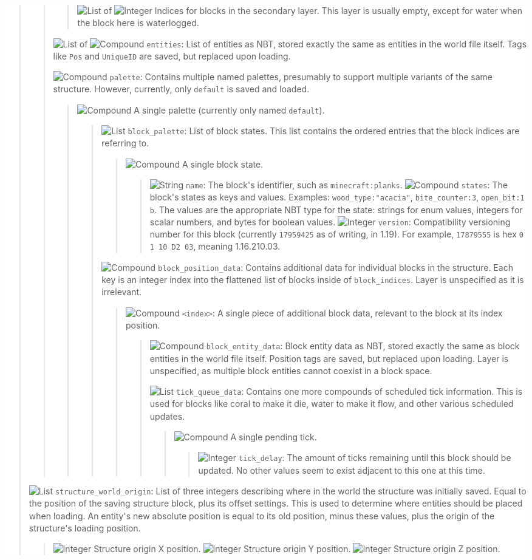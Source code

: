 > > > ![List][list] of ![Integer][int] Indices for blocks in the secondary layer. This layer is usually empty, except for water when the block here is waterlogged.
> >
> > ![List][list] of ![Compound][compound] `entities`: List of entities as NBT, stored exactly the same as entities in the world file itself. Tags like `Pos` and `UniqueID` are saved, but replaced upon loading.
> >
> > ![Compound][compound] `palette`: Contains multiple named palettes, presumably to support multiple variants of the same structure. However, currently, only `default` is saved and loaded.
> >
> > > ![Compound][compound] A single palette (currently only named `default`).
> > >
> > > > ![List][list] `block_palette`: List of block states. This list contains the ordered entries that the block indices are referring to.
> > > >
> > > > > ![Compound][compound] A single block state.
> > > > >
> > > > > > ![String][string] `name`: The block's identifier, such as `minecraft:planks`.
> > > > > > ![Compound][compound] `states`: The block's states as keys and values. Examples: `wood_type:"acacia"`, `bite_counter:3`, `open_bit:1b`. The values are the appropriate NBT type for the state: strings for enum values, integers for scalar numbers, and bytes for boolean values.
> > > > > > ![Integer][int] `version`: Compatibility versioning number for this block (currently `17959425` as of writing, in 1.19). For example, `17879555` is hex `01 10 D2 03`, meaning 1.16.210.03.
> > > >
> > > > ![Compound][compound] `block_position_data`: Contains additional data for individual blocks in the structure. Each key is an integer index into the flattened list of blocks inside of `block_indices`. Layer is unspecified as it is irrelevant.
> > > >
> > > > > ![Compound][compound] `<index>`: A single piece of additional block data, relevant to the block at its index position.
> > > > > 
> > > > > > ![Compound][compound] `block_entity_data`: Block entity data as NBT, stored exactly the same as block entities in the world file itself. Position tags are saved, but replaced upon loading. Layer is unspecified, as multiple block entities cannot coexist in a block space.
> > > > > >
> > > > > > ![List][list] `tick_queue_data`: Contains one more compounds of scheduled tick information. This is used for blocks like coral to make it die, water to make it flow, and other various scheduled updates.
> > > > > > 
> > > > > > > ![Compound][compound] A single pending tick.
> > > > > > > 
> > > > > > > > ![Integer][int] `tick_delay`: The amount of ticks remaining until this block should be updated. No other values seem to exist adjacent to this one at this time.
>
> ![List][list] `structure_world_origin`: List of three integers describing where in the world the structure was initially saved. Equal to the position of the saving structure block, plus its offset settings. This is used to determine where entities should be placed when loading. An entity's new absolute position is equal to its old position, minus these values, plus the origin of the structure's loading position.
>
> > ![Integer][int] Structure origin X position.
> > ![Integer][int] Structure origin Y position.
> > ![Integer][int] Structure origin Z position.


[int]: /assets/images/nbt/int.png
[list]: /assets/images/nbt/list.png
[compound]: /assets/images/nbt/compound.png
[string]: /assets/images/nbt/string.png